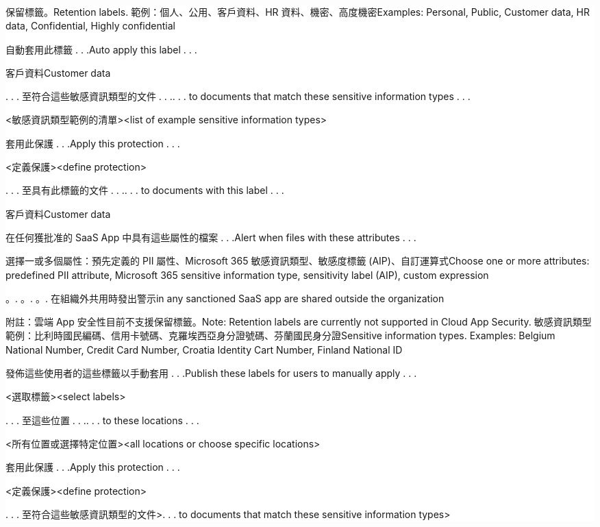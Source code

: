 <td align="left"><span data-ttu-id="070cb-130">保留標籤。</span><span class="sxs-lookup"><span data-stu-id="070cb-130">Retention labels.</span></span> <span data-ttu-id="070cb-131">範例：個人、公用、客戶資料、HR 資料、機密、高度機密</span><span class="sxs-lookup"><span data-stu-id="070cb-131">Examples: Personal, Public, Customer data, HR data, Confidential, Highly confidential</span></span></td>
<td align="left"><p><span data-ttu-id="070cb-p105">自動套用此標籤 . . .</span><span class="sxs-lookup"><span data-stu-id="070cb-p105">Auto apply this label . . .</span></span></p>
<p><span data-ttu-id="070cb-135">客戶資料</span><span class="sxs-lookup"><span data-stu-id="070cb-135">Customer data</span></span></p>
<p><span data-ttu-id="070cb-p106">. . . 至符合這些敏感資訊類型的文件 . . .</span><span class="sxs-lookup"><span data-stu-id="070cb-p106">. . . to documents that match these sensitive information types . . .</span></span></p>
<p><span data-ttu-id="070cb-142">&lt;敏感資訊類型範例的清單&gt;</span><span class="sxs-lookup"><span data-stu-id="070cb-142">&lt;list of example sensitive information types&gt;</span></span></p></td>
<td align="left"><p><span data-ttu-id="070cb-p107">套用此保護 . . .</span><span class="sxs-lookup"><span data-stu-id="070cb-p107">Apply this protection . . .</span></span></p>
<p><span data-ttu-id="070cb-146">&lt;定義保護&gt;</span><span class="sxs-lookup"><span data-stu-id="070cb-146">&lt;define protection&gt;</span></span></p>
<p><span data-ttu-id="070cb-p108">. . . 至具有此標籤的文件 . . .</span><span class="sxs-lookup"><span data-stu-id="070cb-p108">. . . to documents with this label . . .</span></span></p>
<p><span data-ttu-id="070cb-153">客戶資料</span><span class="sxs-lookup"><span data-stu-id="070cb-153">Customer data</span></span></p></td>
<td align="left"><p><span data-ttu-id="070cb-p109">在任何獲批准的 SaaS App 中具有這些屬性的檔案 . . .</span><span class="sxs-lookup"><span data-stu-id="070cb-p109">Alert when files with these attributes . . .</span></span></p>
<p><span data-ttu-id="070cb-157">選擇一或多個屬性：預先定義的 PII 屬性、Microsoft 365 敏感資訊類型、敏感度標籤 (AIP)、自訂運算式</span><span class="sxs-lookup"><span data-stu-id="070cb-157">Choose one or more attributes: predefined PII attribute, Microsoft 365 sensitive information type, sensitivity label (AIP), custom expression</span></span></p>
<p><span data-ttu-id="070cb-158">。</span><span class="sxs-lookup"><span data-stu-id="070cb-158">.</span></span> <span data-ttu-id="070cb-159">。</span><span class="sxs-lookup"><span data-stu-id="070cb-159">.</span></span> <span data-ttu-id="070cb-160">。</span><span class="sxs-lookup"><span data-stu-id="070cb-160">.</span></span> <span data-ttu-id="070cb-161">在組織外共用時發出警示</span><span class="sxs-lookup"><span data-stu-id="070cb-161">in any sanctioned SaaS app are shared outside the organization</span></span></p><p><span data-ttu-id="070cb-162">附註：雲端 App 安全性目前不支援保留標籤。</span><span class="sxs-lookup"><span data-stu-id="070cb-162">Note: Retention labels are currently not supported in Cloud App Security.</span></span></td>
</tr>
<tr class="even">
<td align="left"><span data-ttu-id="070cb-p111">敏感資訊類型範例：比利時國民編碼、信用卡號碼、克羅埃西亞身分證號碼、芬蘭國民身分證</span><span class="sxs-lookup"><span data-stu-id="070cb-p111">Sensitive information types. Examples: Belgium National Number, Credit Card Number, Croatia Identity Cart Number, Finland National ID</span></span></td>
<td align="left"><p><span data-ttu-id="070cb-p112">發佈這些使用者的這些標籤以手動套用 . . .</span><span class="sxs-lookup"><span data-stu-id="070cb-p112">Publish these labels for users to manually apply . . .</span></span></p>
<p><span data-ttu-id="070cb-168">&lt;選取標籤&gt;</span><span class="sxs-lookup"><span data-stu-id="070cb-168">&lt;select labels&gt;</span></span></p>
<p><span data-ttu-id="070cb-p113">. . . 至這些位置 . . .</span><span class="sxs-lookup"><span data-stu-id="070cb-p113">. . . to these locations . . .</span></span></p>
<p><span data-ttu-id="070cb-175">&lt;所有位置或選擇特定位置&gt;</span><span class="sxs-lookup"><span data-stu-id="070cb-175">&lt;all locations or choose specific locations&gt;</span></span></p></td>
<td align="left"><p><span data-ttu-id="070cb-p114">套用此保護 . . .</span><span class="sxs-lookup"><span data-stu-id="070cb-p114">Apply this protection . . .</span></span></p>
<p><span data-ttu-id="070cb-179">&lt;定義保護&gt;</span><span class="sxs-lookup"><span data-stu-id="070cb-179">&lt;define protection&gt;</span></span></p>
<p><span data-ttu-id="070cb-p115">. . . 至符合這些敏感資訊類型的文件&gt;</span><span class="sxs-lookup"><span data-stu-id="070cb-p115">. . . to documents that match these sensitive information types&gt;</span></span></p></td>
<td align="left"></td>
</tr>
</tbody>
</table>
